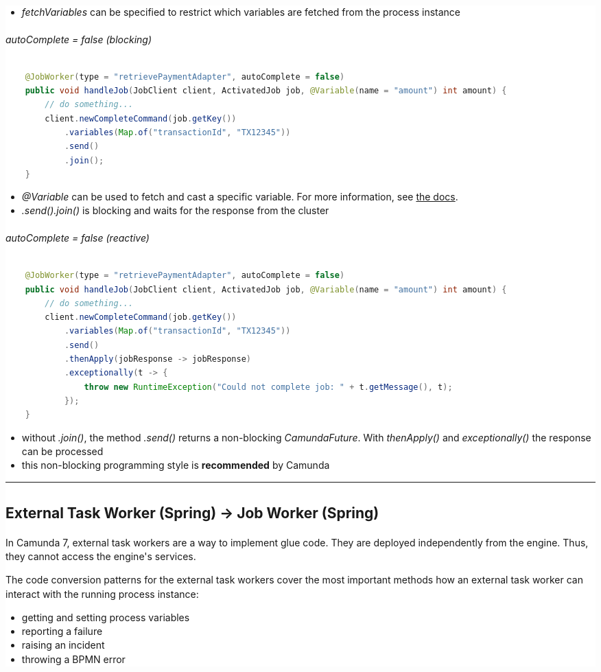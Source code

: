 -   _fetchVariables_ can be specified to restrict which variables are fetched from the process instance

###### autoComplete = false (blocking)

```java
    @JobWorker(type = "retrievePaymentAdapter", autoComplete = false)
    public void handleJob(JobClient client, ActivatedJob job, @Variable(name = "amount") int amount) {
        // do something...
        client.newCompleteCommand(job.getKey())
            .variables(Map.of("transactionId", "TX12345"))
            .send()
            .join();
    }
```

-   _@Variable_ can be used to fetch and cast a specific variable. For more information, see [the docs](https://docs.camunda.io/docs/next/apis-tools/spring-zeebe-sdk/configuration/#using-variable).
-   _.send().join()_ is blocking and waits for the response from the cluster

###### autoComplete = false (reactive)

```java
    @JobWorker(type = "retrievePaymentAdapter", autoComplete = false)
    public void handleJob(JobClient client, ActivatedJob job, @Variable(name = "amount") int amount) {
        // do something...
        client.newCompleteCommand(job.getKey())
            .variables(Map.of("transactionId", "TX12345"))
            .send()
            .thenApply(jobResponse -> jobResponse)
            .exceptionally(t -> {
                throw new RuntimeException("Could not complete job: " + t.getMessage(), t);
            });
    }
```

-   without _.join()_, the method _.send()_ returns a non-blocking _CamundaFuture_. With _thenApply()_ and _exceptionally()_ the response can be processed
-   this non-blocking programming style is **recommended** by Camunda

---

## External Task Worker (Spring) &#8594; Job Worker (Spring)

In Camunda 7, external task workers are a way to implement glue code. They are deployed independently from the engine. Thus, they cannot access the engine's services.

The code conversion patterns for the external task workers cover the most important methods how an external task worker can interact with the running process instance:

-   getting and setting process variables
-   reporting a failure
-   raising an incident
-   throwing a BPMN error
